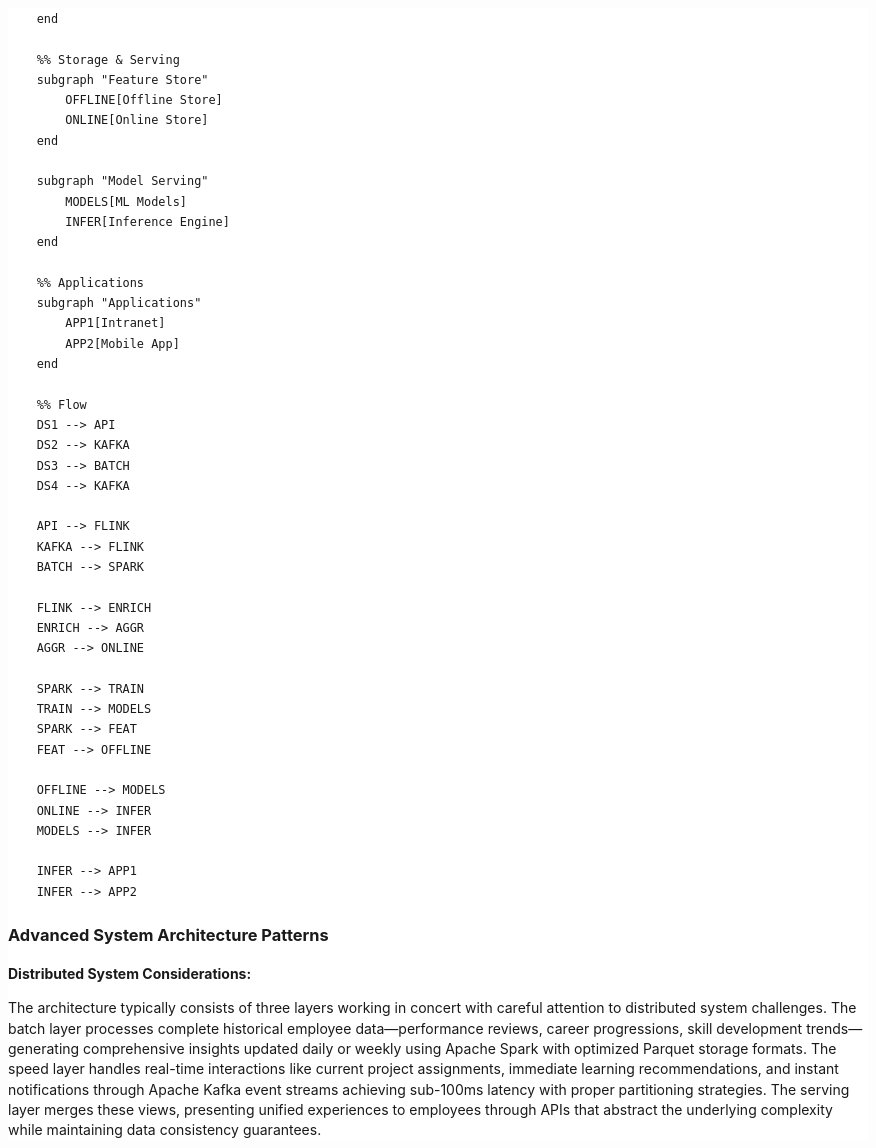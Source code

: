 ```mermaid
    end
    
    %% Storage & Serving
    subgraph "Feature Store"
        OFFLINE[Offline Store]
        ONLINE[Online Store]
    end
    
    subgraph "Model Serving"
        MODELS[ML Models]
        INFER[Inference Engine]
    end
    
    %% Applications
    subgraph "Applications"
        APP1[Intranet]
        APP2[Mobile App]
    end
    
    %% Flow
    DS1 --> API
    DS2 --> KAFKA
    DS3 --> BATCH
    DS4 --> KAFKA
    
    API --> FLINK
    KAFKA --> FLINK
    BATCH --> SPARK
    
    FLINK --> ENRICH
    ENRICH --> AGGR
    AGGR --> ONLINE
    
    SPARK --> TRAIN
    TRAIN --> MODELS
    SPARK --> FEAT
    FEAT --> OFFLINE
    
    OFFLINE --> MODELS
    ONLINE --> INFER
    MODELS --> INFER
    
    INFER --> APP1
    INFER --> APP2
```

### Advanced System Architecture Patterns

**Distributed System Considerations:**

The architecture typically consists of three layers working in concert with careful attention to distributed system challenges. The batch layer processes complete historical employee data—performance reviews, career progressions, skill development trends—generating comprehensive insights updated daily or weekly using Apache Spark with optimized Parquet storage formats. The speed layer handles real-time interactions like current project assignments, immediate learning recommendations, and instant notifications through Apache Kafka event streams achieving sub-100ms latency with proper partitioning strategies. The serving layer merges these views, presenting unified experiences to employees through APIs that abstract the underlying complexity while maintaining data consistency guarantees.
